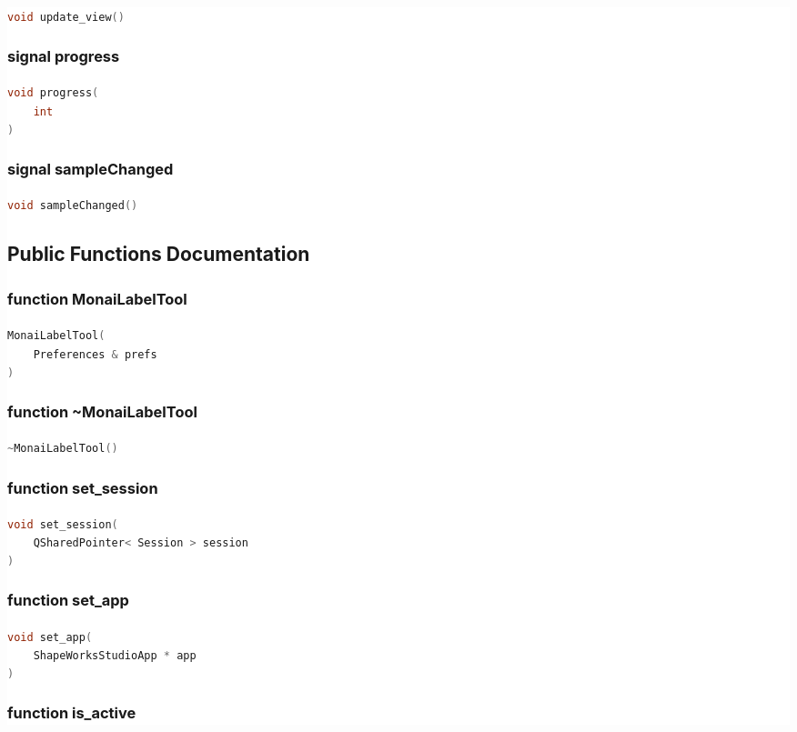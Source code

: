 ```cpp
void update_view()
```


### signal progress

```cpp
void progress(
    int 
)
```


### signal sampleChanged

```cpp
void sampleChanged()
```


## Public Functions Documentation

### function MonaiLabelTool

```cpp
MonaiLabelTool(
    Preferences & prefs
)
```


### function ~MonaiLabelTool

```cpp
~MonaiLabelTool()
```


### function set_session

```cpp
void set_session(
    QSharedPointer< Session > session
)
```


### function set_app

```cpp
void set_app(
    ShapeWorksStudioApp * app
)
```


### function is_active
